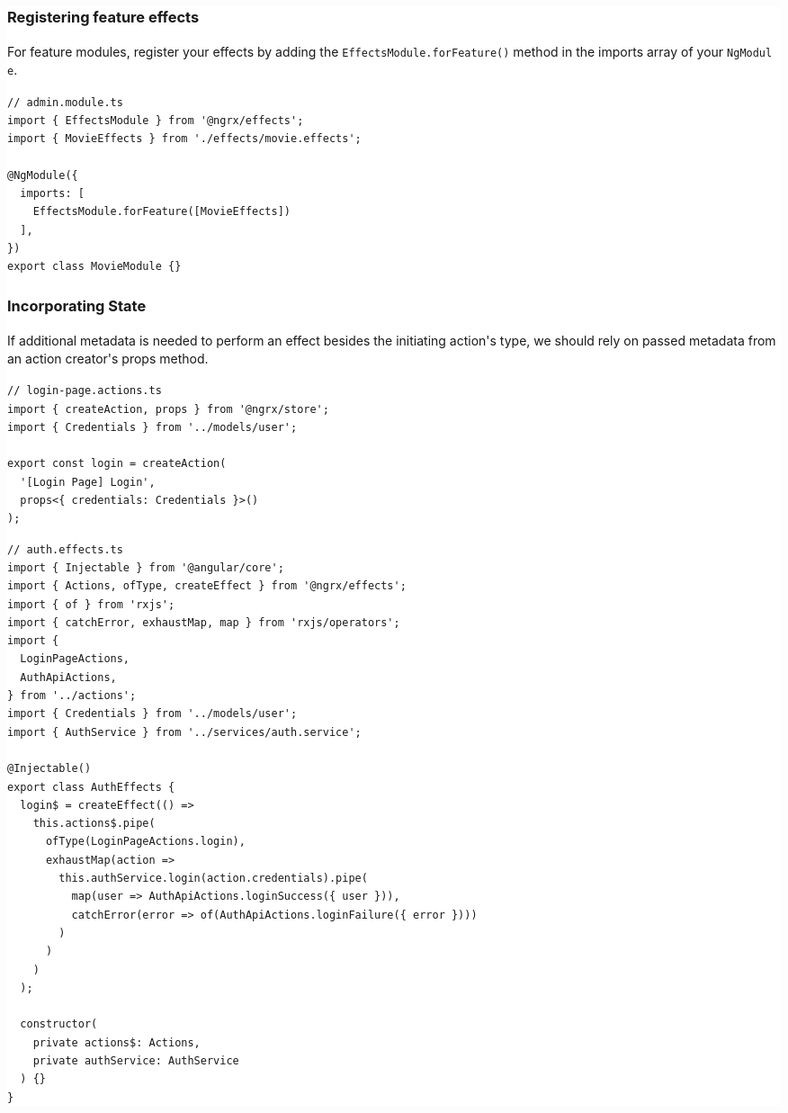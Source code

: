 

### Registering feature effects
For feature modules, register your effects by adding the `EffectsModule.forFeature()` method in the imports array of your `NgModule`.
```
// admin.module.ts
import { EffectsModule } from '@ngrx/effects';
import { MovieEffects } from './effects/movie.effects';

@NgModule({
  imports: [
    EffectsModule.forFeature([MovieEffects])
  ],
})
export class MovieModule {}
```


### Incorporating State
If additional metadata is needed to perform an effect besides the initiating action's type, we should rely on passed metadata from an action creator's props method.

```
// login-page.actions.ts
import { createAction, props } from '@ngrx/store';
import { Credentials } from '../models/user';

export const login = createAction(
  '[Login Page] Login',
  props<{ credentials: Credentials }>()
);
```

```
// auth.effects.ts
import { Injectable } from '@angular/core';
import { Actions, ofType, createEffect } from '@ngrx/effects';
import { of } from 'rxjs';
import { catchError, exhaustMap, map } from 'rxjs/operators';
import {
  LoginPageActions,
  AuthApiActions,
} from '../actions';
import { Credentials } from '../models/user';
import { AuthService } from '../services/auth.service';

@Injectable()
export class AuthEffects {
  login$ = createEffect(() =>
    this.actions$.pipe(
      ofType(LoginPageActions.login),
      exhaustMap(action =>
        this.authService.login(action.credentials).pipe(
          map(user => AuthApiActions.loginSuccess({ user })),
          catchError(error => of(AuthApiActions.loginFailure({ error })))
        )
      )
    )
  );

  constructor(
    private actions$: Actions,
    private authService: AuthService
  ) {}
}
```